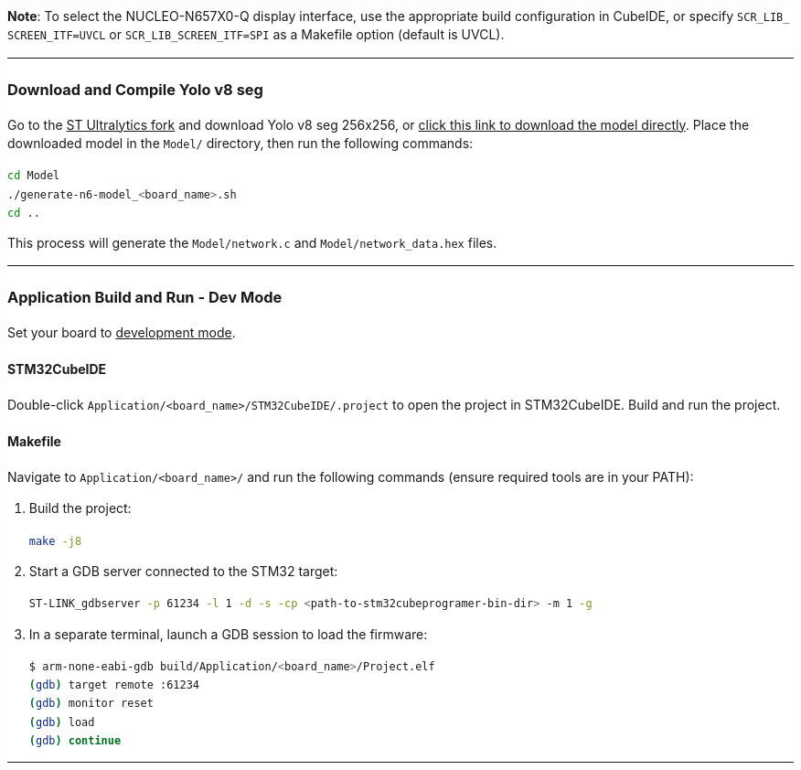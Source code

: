 __Note__: To select the NUCLEO-N657X0-Q display interface, use the appropriate build configuration in CubeIDE, or specify `SCR_LIB_SCREEN_ITF=UVCL` or `SCR_LIB_SCREEN_ITF=SPI` as a Makefile option (default is UVCL).

---

### Download and Compile Yolo v8 seg

Go to the [ST Ultralytics fork](https://github.com/stm32-hotspot/ultralytics/tree/main/examples/YOLOv8-STEdgeAI) and download Yolo v8 seg 256x256, or [click this link to download the model directly](https://github.com/stm32-hotspot/ultralytics/raw/refs/heads/main/examples/YOLOv8-STEdgeAI/stedgeai_models/segmentation/yolov8n_256_quant_pc_ii_seg_coco-st.tflite). Place the downloaded model in the `Model/` directory, then run the following commands:

```bash
cd Model
./generate-n6-model_<board_name>.sh
cd ..
```

This process will generate the `Model/network.c` and `Model/network_data.hex` files.

---

### Application Build and Run - Dev Mode

Set your board to [development mode](#development-mode).

#### STM32CubeIDE

Double-click `Application/<board_name>/STM32CubeIDE/.project` to open the project in STM32CubeIDE. Build and run the project.

#### Makefile

Navigate to `Application/<board_name>/` and run the following commands (ensure required tools are in your PATH):

1. Build the project:
    ```bash
    make -j8
    ```
2. Start a GDB server connected to the STM32 target:
    ```bash
    ST-LINK_gdbserver -p 61234 -l 1 -d -s -cp <path-to-stm32cubeprogramer-bin-dir> -m 1 -g
    ```
3. In a separate terminal, launch a GDB session to load the firmware:
    ```bash
    $ arm-none-eabi-gdb build/Application/<board_name>/Project.elf
    (gdb) target remote :61234
    (gdb) monitor reset
    (gdb) load
    (gdb) continue
    ```

---